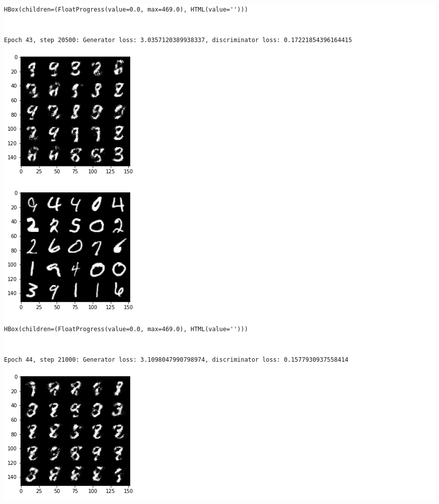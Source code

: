 
    



    HBox(children=(FloatProgress(value=0.0, max=469.0), HTML(value='')))


    Epoch 43, step 20500: Generator loss: 3.0357120389938337, discriminator loss: 0.17221854396164415



![png](output_31_208.png)



![png](output_31_209.png)


    



    HBox(children=(FloatProgress(value=0.0, max=469.0), HTML(value='')))


    Epoch 44, step 21000: Generator loss: 3.1098047990798974, discriminator loss: 0.1577930937558414



![png](output_31_213.png)
